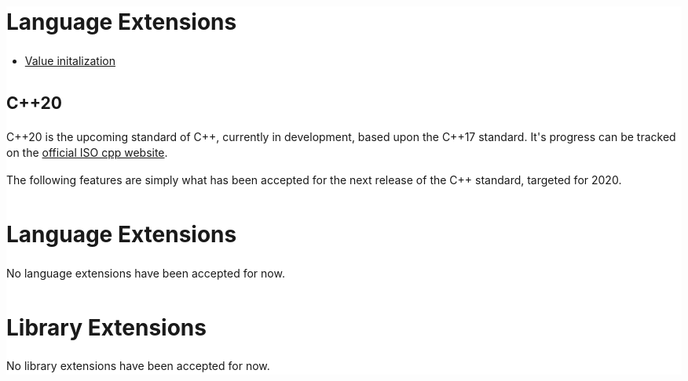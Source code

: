 Language Extensions
===================
 - [Value initalization][1] 


  [1]: http://stackoverflow.com/a/620402/2466431

## C++20
C++20 is the upcoming standard of C++, currently in development, based upon the C++17 standard. It's progress can be tracked on the [official ISO cpp website](https://isocpp.org/std/status).

The following features are simply what has been accepted for the next release of the C++ standard, targeted for 2020.

Language Extensions
=================================================================

No language extensions have been accepted for now.

Library Extensions
===============================================================

No library extensions have been accepted for now.




  [1]: https://www.wikiod.com/docs/c%2B%2B/2421/auto
  [2]: https://www.wikiod.com/docs/c%2B%2B/7840/variable-declaration-keywords/18513/decltype
  [3]: https://www.wikiod.com/docs/c%2B%2B/763/value-categories/2607/rvalue
  [4]: https://www.wikiod.com/docs/c%2B%2B/2129/move-semantics
  [5]: https://www.wikiod.com/docs/c%2B%2B/572/lambdas
  [6]: https://www.wikiod.com/docs/c%2B%2B/4891/keywords/18664/noexcept
  [7]: https://www.wikiod.com/docs/c%2B%2B/3899/constexpr
  [8]: https://www.wikiod.com/docs/c%2B%2B/7836/literals/18669/nullptr
  [9]: https://www.wikiod.com/docs/c%2B%2B/699/threading/18759/thread-local-storage
  [10]: https://www.wikiod.com/docs/c%2B%2B/3822/static-assert
  [11]: https://www.wikiod.com/docs/c%2B%2B/699/threading
  [12]: https://www.wikiod.com/docs/c%2B%2B/9794/thread-synchronization-structures/30170/recursive-lock
  [13]: https://www.wikiod.com/docs/c%2B%2B/699/threading/13552/using-condition-variables
  [14]: https://www.wikiod.com/docs/c%2B%2B/7475/stdatomics
  [15]: https://www.wikiod.com/docs/c%2B%2B/9840/futures-and-promises
  [16]: https://www.wikiod.com/docs/c%2B%2B/699/threading/4745/using-stdasync-instead-of-stdthread
  [1]: https://www.wikiod.com/docs/c%2B%2B/572/lambdas/1950/generalized-capture
  [2]: https://www.wikiod.com/docs/c%2B%2B/2421/auto/17484/generic-lambda-c14
  [3]: https://www.wikiod.com/docs/c%2B%2B/5251/attributes/18756/deprecated-and-deprecatedreason
  [4]: https://www.wikiod.com/docs/c%2b%2b/10595/digit-separators#t=201706202222525348956
  [5]: http://en.cppreference.com/w/cpp/memory/unique_ptr/make_unique
  [6]: http://stackoverflow.com/q/29719558/3235496
  [7]: http://www.open-std.org/jtc1/sc22/wg21/docs/papers/2012/n3421
  [8]: http://en.cppreference.com/w/cpp/io/manip/quoted
  [9]: http://en.cppreference.com/w/cpp/io/c/gets
  [10]: http://en.cppreference.com/w/cpp/algorithm/random_shuffle